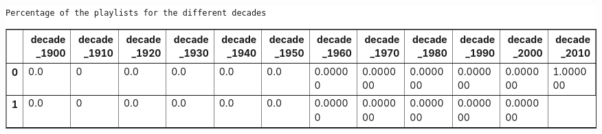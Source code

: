     Percentage of the playlists for the different decades





<div>
<style>
    .dataframe thead tr:only-child th {
        text-align: right;
    }

    .dataframe thead th {
        text-align: left;
    }

    .dataframe tbody tr th {
        vertical-align: top;
    }
</style>
<table border="1" class="dataframe">
  <thead>
    <tr style="text-align: right;">
      <th></th>
      <th>decade_1900</th>
      <th>decade_1910</th>
      <th>decade_1920</th>
      <th>decade_1930</th>
      <th>decade_1940</th>
      <th>decade_1950</th>
      <th>decade_1960</th>
      <th>decade_1970</th>
      <th>decade_1980</th>
      <th>decade_1990</th>
      <th>decade_2000</th>
      <th>decade_2010</th>
    </tr>
  </thead>
  <tbody>
    <tr>
      <th>0</th>
      <td>0.0</td>
      <td>0</td>
      <td>0.0</td>
      <td>0.0</td>
      <td>0.0</td>
      <td>0.0</td>
      <td>0.00000</td>
      <td>0.000000</td>
      <td>0.000000</td>
      <td>0.000000</td>
      <td>0.000000</td>
      <td>1.000000</td>
    </tr>
    <tr>
      <th>1</th>
      <td>0.0</td>
      <td>0</td>
      <td>0.0</td>
      <td>0.0</td>
      <td>0.0</td>
      <td>0.0</td>
      <td>0.00000</td>
      <td>0.000000</td>
      <td>0.000000</td>
      <td>0.000000</td>
      <td>0.000000</td>